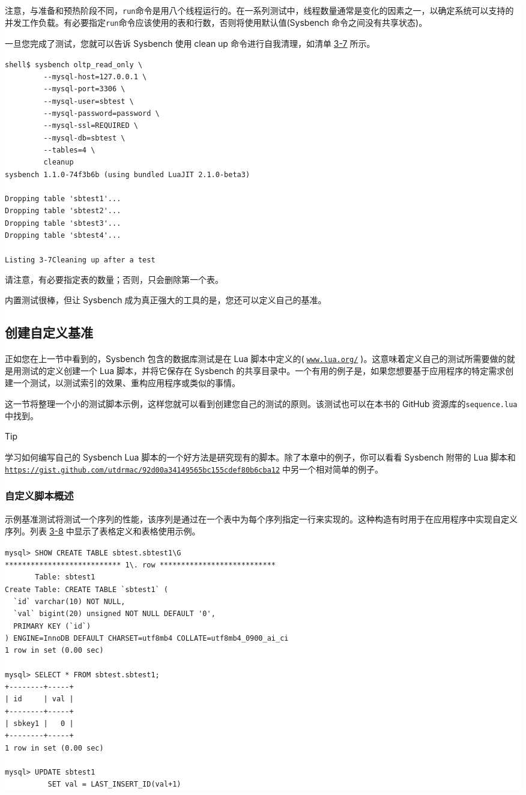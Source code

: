 注意，与准备和预热阶段不同，`run`命令是用八个线程运行的。在一系列测试中，线程数量通常是变化的因素之一，以确定系统可以支持的并发工作负载。有必要指定`run`命令应该使用的表和行数，否则将使用默认值(Sysbench 命令之间没有共享状态)。

一旦您完成了测试，您就可以告诉 Sysbench 使用 clean up 命令进行自我清理，如清单 [3-7](#PC17) 所示。

```
shell$ sysbench oltp_read_only \
         --mysql-host=127.0.0.1 \
         --mysql-port=3306 \
         --mysql-user=sbtest \
         --mysql-password=password \
         --mysql-ssl=REQUIRED \
         --mysql-db=sbtest \
         --tables=4 \
         cleanup
sysbench 1.1.0-74f3b6b (using bundled LuaJIT 2.1.0-beta3)

Dropping table 'sbtest1'...
Dropping table 'sbtest2'...
Dropping table 'sbtest3'...
Dropping table 'sbtest4'...

Listing 3-7Cleaning up after a test

```

请注意，有必要指定表的数量；否则，只会删除第一个表。

内置测试很棒，但让 Sysbench 成为真正强大的工具的是，您还可以定义自己的基准。

## 创建自定义基准

正如您在上一节中看到的，Sysbench 包含的数据库测试是在 Lua 脚本中定义的( [`www.lua.org/`](http://www.lua.org/) )。这意味着定义自己的测试所需要做的就是用测试的定义创建一个 Lua 脚本，并将它保存在 Sysbench 的共享目录中。一个有用的例子是，如果您想要基于应用程序的特定需求创建一个测试，以测试索引的效果、重构应用程序或类似的事情。

这一节将整理一个小的测试脚本示例，这样您就可以看到创建您自己的测试的原则。该测试也可以在本书的 GitHub 资源库的`sequence.lua`中找到。

Tip

学习如何编写自己的 Sysbench Lua 脚本的一个好方法是研究现有的脚本。除了本章中的例子，你可以看看 Sysbench 附带的 Lua 脚本和 [`https://gist.github.com/utdrmac/92d00a34149565bc155cdef80b6cba12`](https://gist.github.com/utdrmac/92d00a34149565bc155cdef80b6cba12) 中另一个相对简单的例子。

### 自定义脚本概述

示例基准测试将测试一个序列的性能，该序列是通过在一个表中为每个序列指定一行来实现的。这种构造有时用于在应用程序中实现自定义序列。列表 [3-8](#PC18) 中显示了表格定义和表格使用示例。

```
mysql> SHOW CREATE TABLE sbtest.sbtest1\G
*************************** 1\. row ***************************
       Table: sbtest1
Create Table: CREATE TABLE `sbtest1` (
  `id` varchar(10) NOT NULL,
  `val` bigint(20) unsigned NOT NULL DEFAULT '0',
  PRIMARY KEY (`id`)
) ENGINE=InnoDB DEFAULT CHARSET=utf8mb4 COLLATE=utf8mb4_0900_ai_ci
1 row in set (0.00 sec)

mysql> SELECT * FROM sbtest.sbtest1;
+--------+-----+
| id     | val |
+--------+-----+
| sbkey1 |   0 |
+--------+-----+
1 row in set (0.00 sec)

mysql> UPDATE sbtest1
          SET val = LAST_INSERT_ID(val+1)
```